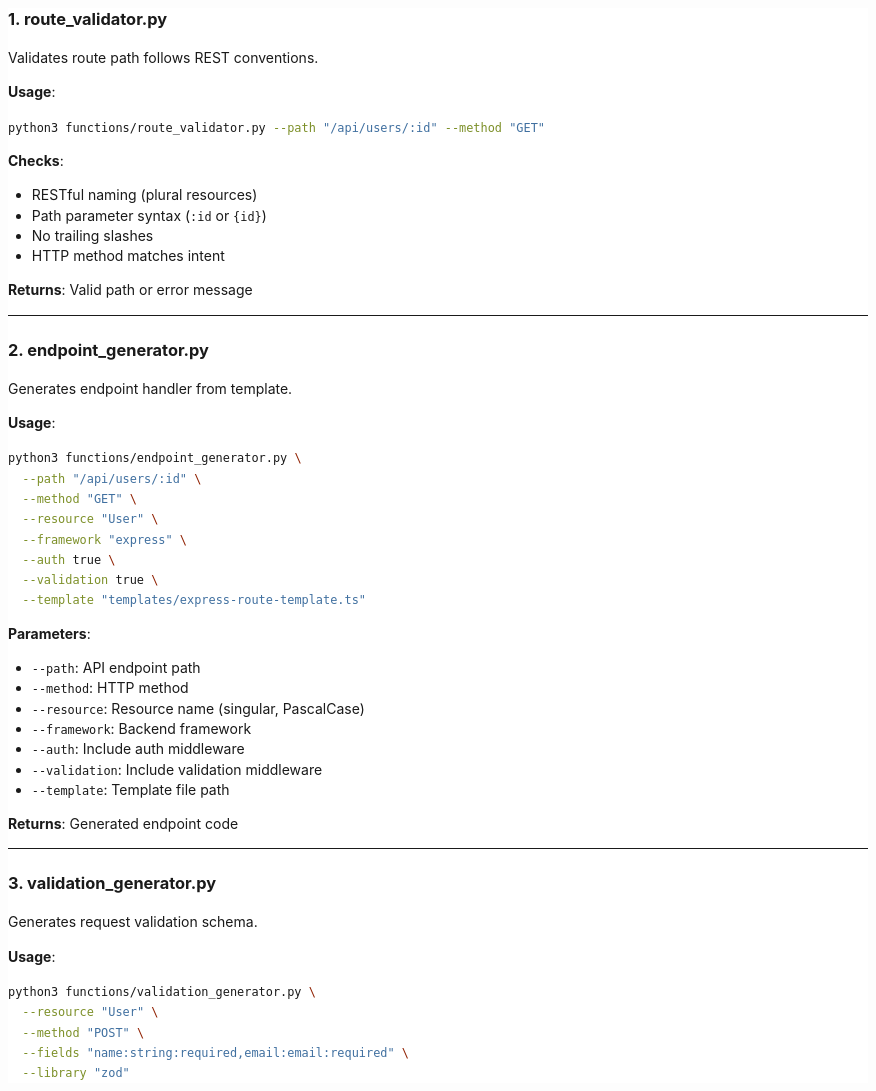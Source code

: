 ### 1. route_validator.py

Validates route path follows REST conventions.

**Usage**:
```bash
python3 functions/route_validator.py --path "/api/users/:id" --method "GET"
```

**Checks**:
- RESTful naming (plural resources)
- Path parameter syntax (`:id` or `{id}`)
- No trailing slashes
- HTTP method matches intent

**Returns**: Valid path or error message

---

### 2. endpoint_generator.py

Generates endpoint handler from template.

**Usage**:
```bash
python3 functions/endpoint_generator.py \
  --path "/api/users/:id" \
  --method "GET" \
  --resource "User" \
  --framework "express" \
  --auth true \
  --validation true \
  --template "templates/express-route-template.ts"
```

**Parameters**:
- `--path`: API endpoint path
- `--method`: HTTP method
- `--resource`: Resource name (singular, PascalCase)
- `--framework`: Backend framework
- `--auth`: Include auth middleware
- `--validation`: Include validation middleware
- `--template`: Template file path

**Returns**: Generated endpoint code

---

### 3. validation_generator.py

Generates request validation schema.

**Usage**:
```bash
python3 functions/validation_generator.py \
  --resource "User" \
  --method "POST" \
  --fields "name:string:required,email:email:required" \
  --library "zod"
```
